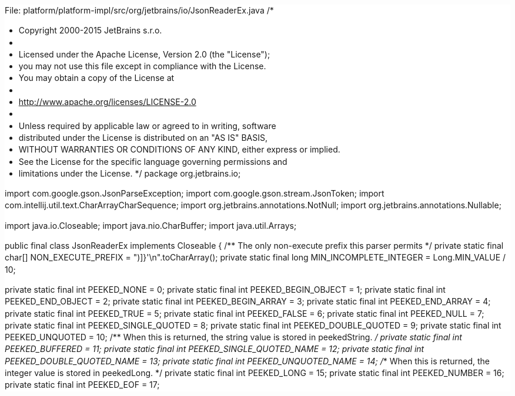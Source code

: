 

File: platform/platform-impl/src/org/jetbrains/io/JsonReaderEx.java
/*
 * Copyright 2000-2015 JetBrains s.r.o.
 *
 * Licensed under the Apache License, Version 2.0 (the "License");
 * you may not use this file except in compliance with the License.
 * You may obtain a copy of the License at
 *
 * http://www.apache.org/licenses/LICENSE-2.0
 *
 * Unless required by applicable law or agreed to in writing, software
 * distributed under the License is distributed on an "AS IS" BASIS,
 * WITHOUT WARRANTIES OR CONDITIONS OF ANY KIND, either express or implied.
 * See the License for the specific language governing permissions and
 * limitations under the License.
 */
package org.jetbrains.io;

import com.google.gson.JsonParseException;
import com.google.gson.stream.JsonToken;
import com.intellij.util.text.CharArrayCharSequence;
import org.jetbrains.annotations.NotNull;
import org.jetbrains.annotations.Nullable;

import java.io.Closeable;
import java.nio.CharBuffer;
import java.util.Arrays;

public final class JsonReaderEx implements Closeable {
  /** The only non-execute prefix this parser permits */
  private static final char[] NON_EXECUTE_PREFIX = ")]}'\n".toCharArray();
  private static final long MIN_INCOMPLETE_INTEGER = Long.MIN_VALUE / 10;

  private static final int PEEKED_NONE = 0;
  private static final int PEEKED_BEGIN_OBJECT = 1;
  private static final int PEEKED_END_OBJECT = 2;
  private static final int PEEKED_BEGIN_ARRAY = 3;
  private static final int PEEKED_END_ARRAY = 4;
  private static final int PEEKED_TRUE = 5;
  private static final int PEEKED_FALSE = 6;
  private static final int PEEKED_NULL = 7;
  private static final int PEEKED_SINGLE_QUOTED = 8;
  private static final int PEEKED_DOUBLE_QUOTED = 9;
  private static final int PEEKED_UNQUOTED = 10;
  /** When this is returned, the string value is stored in peekedString. */
  private static final int PEEKED_BUFFERED = 11;
  private static final int PEEKED_SINGLE_QUOTED_NAME = 12;
  private static final int PEEKED_DOUBLE_QUOTED_NAME = 13;
  private static final int PEEKED_UNQUOTED_NAME = 14;
  /** When this is returned, the integer value is stored in peekedLong. */
  private static final int PEEKED_LONG = 15;
  private static final int PEEKED_NUMBER = 16;
  private static final int PEEKED_EOF = 17;
